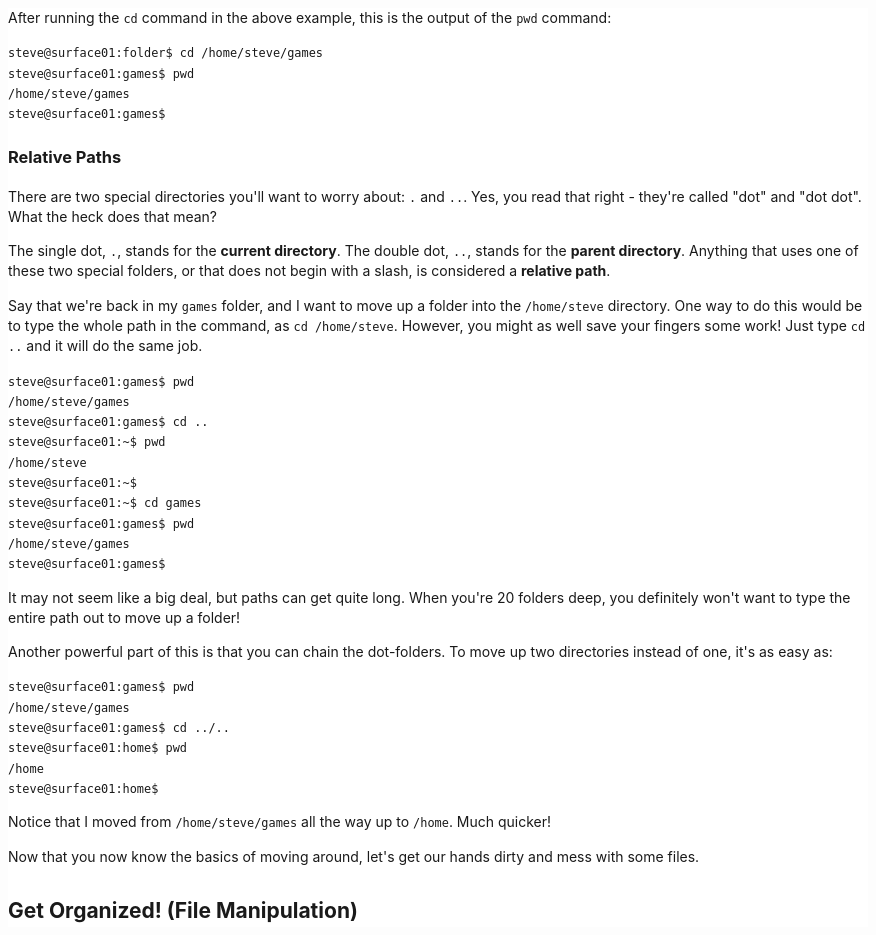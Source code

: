 After running the `cd` command in the above example, this is the output of the `pwd` command:

```bash
steve@surface01:folder$ cd /home/steve/games
steve@surface01:games$ pwd
/home/steve/games
steve@surface01:games$
```

### Relative Paths

There are two special directories you'll want to worry about: `.` and `..`. Yes, you read that right - they're called "dot" and "dot dot". What the heck does that mean?

The single dot, `.`, stands for the **current directory**. The double dot, `..`, stands for the **parent directory**. Anything that uses one of these two special folders, or that does not begin with a slash, is considered a **relative path**.

Say that we're back in my `games` folder, and I want to move up a folder into the `/home/steve` directory. One way to do this would be to type the whole path in the command, as `cd /home/steve`. However, you might as well save your fingers some work! Just type `cd ..` and it will do the same job.

```bash
steve@surface01:games$ pwd
/home/steve/games
steve@surface01:games$ cd ..
steve@surface01:~$ pwd
/home/steve
steve@surface01:~$
steve@surface01:~$ cd games
steve@surface01:games$ pwd
/home/steve/games
steve@surface01:games$
```

It may not seem like a big deal, but paths can get quite long. When you're 20 folders deep, you definitely won't want to type the entire path out to move up a folder!

Another powerful part of this is that you can chain the dot-folders. To move up two directories instead of one, it's as easy as:

```bash
steve@surface01:games$ pwd
/home/steve/games
steve@surface01:games$ cd ../..
steve@surface01:home$ pwd
/home
steve@surface01:home$
```

Notice that I moved from `/home/steve/games` all the way up to `/home`. Much quicker!

Now that you now know the basics of moving around, let's get our hands dirty and mess with some files.

## Get Organized! (File Manipulation)
